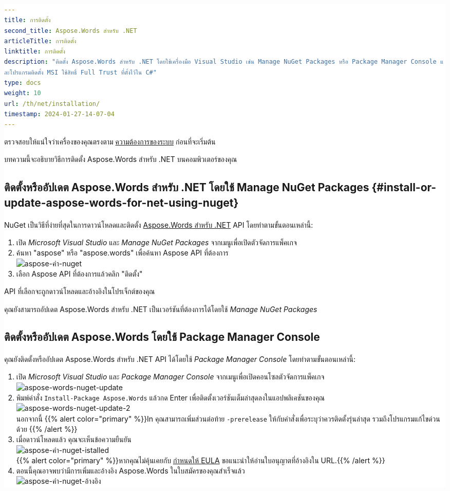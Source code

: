 ```yaml
---
title: การติดตั้ง
second_title: Aspose.Words สำหรับ .NET
articleTitle: การติดตั้ง
linktitle: การติดตั้ง
description: "ติดตั้ง Aspose.Words สำหรับ .NET โดยใช้เครื่องมือ Visual Studio เช่น Manage NuGet Packages หรือ Package Manager Console และโปรแกรมติดตั้ง MSI ใช้สิทธิ์ Full Trust ที่ตั้งไว้ใน C#"
type: docs
weight: 10
url: /th/net/installation/
timestamp: 2024-01-27-14-07-04
---
```


ตรวจสอบให้แน่ใจว่าเครื่องของคุณตรงตาม [ความต้องการของระบบ](/words/th/net/system-requirements/) ก่อนที่จะเริ่มต้น

บทความนี้จะอธิบายวิธีการติดตั้ง Aspose.Words สำหรับ .NET บนคอมพิวเตอร์ของคุณ

## ติดตั้งหรืออัปเดต Aspose.Words สำหรับ .NET โดยใช้ Manage NuGet Packages {#install-or-update-aspose-words-for-net-using-nuget}

NuGet เป็นวิธีที่ง่ายที่สุดในการดาวน์โหลดและติดตั้ง [Aspose.Words สำหรับ .NET](https://www.nuget.org/packages/Aspose.Words/) API โดยทำตามขั้นตอนเหล่านี้:

1. เปิด *Microsoft Visual Studio* และ *Manage NuGet Packages* จากเมนูเพื่อเปิดตัวจัดการแพ็คเกจ
2. ค้นหา "aspose" หรือ "aspose.words" เพื่อค้นหา Aspose API ที่ต้องการ<br>
   <img src="/words/net/installation/aspose-words-nuget.png" alt="aspose-คำ-nuget" style="width:800px"/>
3. เลือก Aspose API ที่ต้องการแล้วคลิก "ติดตั้ง"

API ที่เลือกจะถูกดาวน์โหลดและอ้างอิงในโปรเจ็กต์ของคุณ

คุณยังสามารถอัปเดต Aspose.Words สำหรับ .NET เป็นเวอร์ชันที่ต้องการได้โดยใช้ *Manage NuGet Packages*

## ติดตั้งหรืออัปเดต Aspose.Words โดยใช้ Package Manager Console

คุณยังติดตั้งหรืออัปเดต Aspose.Words สำหรับ .NET API ได้โดยใช้ *Package Manager Console* โดยทำตามขั้นตอนเหล่านี้:

1. เปิด *Microsoft Visual Studio* และ *Package Manager Console* จากเมนูเพื่อเปิดคอนโซลตัวจัดการแพ็คเกจ<br>
   <img src="/words/net/installation/aspose-words-nuget-update.png" alt="aspose-words-nuget-update" style="width:600px"/>
2. พิมพ์คำสั่ง `Install-Package Aspose.Words` แล้วกด Enter เพื่อติดตั้งเวอร์ชันเต็มล่าสุดลงในแอปพลิเคชันของคุณ<br>
   <img src="/words/net/installation/aspose-words-nuget-update-2.png" alt="aspose-words-nuget-update-2" style="width:600px"/><br>
   นอกจากนี้ {{% alert color="primary" %}}In คุณสามารถเพิ่มส่วนต่อท้าย `-prerelease` ให้กับคำสั่งเพื่อระบุว่าควรติดตั้งรุ่นล่าสุด รวมถึงโปรแกรมแก้ไขด่วนด้วย {{% /alert %}}
3. เมื่อดาวน์โหลดแล้ว คุณจะเห็นข้อความยืนยัน<br>
   <img src="/words/net/installation/aspose-words-nuget-istalled.png" alt="aspose-คำ-nuget-istalled" style="width:600px"/><br>
   {{% alert color="primary" %}}หากคุณไม่คุ้นเคยกับ [กำหนดให้ EULA](https://about.aspose.com/legal/eula/) ขอแนะนำให้อ่านใบอนุญาตที่อ้างอิงใน URL.{{% /alert %}}
4. ตอนนี้คุณอาจพบว่ามีการเพิ่มและอ้างอิง Aspose.Words ในใบสมัครของคุณสำเร็จแล้ว<br>
   <img src="/words/net/installation/aspose-words-nuget-references.png" alt="aspose-คำ-nuget-อ้างอิง" style="width:400px"/>
